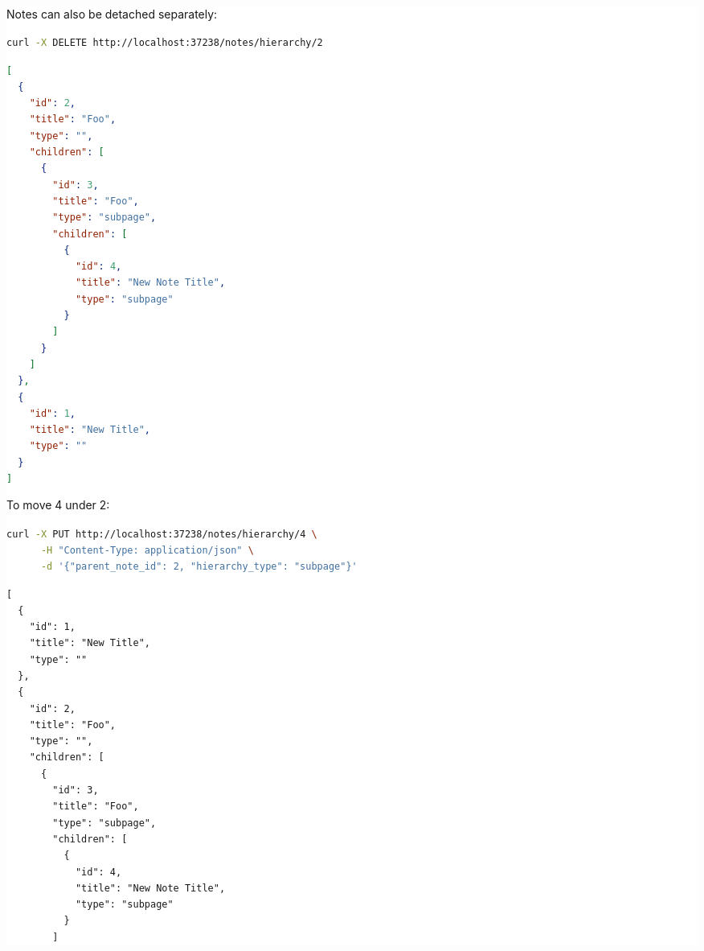 Notes can also be detached separately:

```sh
curl -X DELETE http://localhost:37238/notes/hierarchy/2
```

```json
[
  {
    "id": 2,
    "title": "Foo",
    "type": "",
    "children": [
      {
        "id": 3,
        "title": "Foo",
        "type": "subpage",
        "children": [
          {
            "id": 4,
            "title": "New Note Title",
            "type": "subpage"
          }
        ]
      }
    ]
  },
  {
    "id": 1,
    "title": "New Title",
    "type": ""
  }
]
```
To move 4 under 2:

```sh
curl -X PUT http://localhost:37238/notes/hierarchy/4 \
      -H "Content-Type: application/json" \
      -d '{"parent_note_id": 2, "hierarchy_type": "subpage"}'


```

```
[
  {
    "id": 1,
    "title": "New Title",
    "type": ""
  },
  {
    "id": 2,
    "title": "Foo",
    "type": "",
    "children": [
      {
        "id": 3,
        "title": "Foo",
        "type": "subpage",
        "children": [
          {
            "id": 4,
            "title": "New Note Title",
            "type": "subpage"
          }
        ]
```